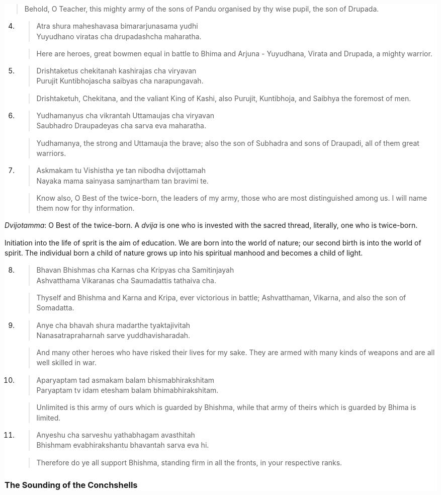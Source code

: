    > Behold, O Teacher, this mighty army of the sons of Pandu organised by thy wise pupil, the son of Drupada.

4. > Atra shura maheshavasa bimararjunasama yudhi  
     Yuyudhano viratas cha drupadashcha maharatha.

   > Here are heroes, great bowmen equal in battle to Bhima and Arjuna - Yuyudhana, Virata and Drupada, a mighty warrior.

5. > Drishtaketus chekitanah kashirajas cha viryavan  
     Purujit Kuntibhojascha saibyas cha narapungavah.
  
   > Drishtaketuh, Chekitana, and the valiant King of Kashi, also Purujit, Kuntibhoja, and Saibhya the foremost of men.

6. > Yudhamanyus cha vikrantah Uttamaujas cha viryavan  
     Saubhadro Draupadeyas cha sarva eva maharatha.

   > Yudhamanya, the strong and Uttamauja the brave; also the son of Subhadra and sons of Draupadi, all of them great warriors.

7. > Askmakam tu Vishistha ye tan nibodha dvijottamah  
     Nayaka mama sainyasa samjnartham tan bravimi te.

   > Know also, O Best of the twice-born, the leaders of my army, those who are most distinguished among us. I will name them now for thy information.

*Dvijotamma*: O Best of the twice-born. A *dvija* is one who is invested with the sacred thread, literally, one who is twice-born. 

Initiation into the life of sprit is the aim of education. We are born into the world of nature; our second birth is into the world of spirit. The individual born a child of nature grows up into his spiritual manhood and becomes a child of light.

8. > Bhavan Bhishmas cha Karnas cha Kripyas cha Samitinjayah  
     Ashvatthama Vikaranas cha Saumadattis tathaiva cha.

   > Thyself and Bhishma and Karna and Kripa, ever victorious in battle; Ashvatthaman, Vikarna, and also the son of Somadatta.

9. > Anye cha bhavah shura madarthe tyaktajivitah  
     Nanasatrapraharnah sarve yuddhavisharadah.
  
   > And many other heroes who have risked their lives for my sake. They are armed with many kinds of weapons and are all well skilled in war.

10. > Aparyaptam tad asmakam balam bhismabhirakshitam  
      Paryaptam tv idam etesham balam bhimabhirakshitam.
    
    > Unlimited is this army of ours which is guarded by Bhishma, while that army of theirs which is guarded by Bhima is limited.

11. > Anyeshu cha sarveshu yathabhagam avasthitah  
      Bhishmam evabhirakshantu bhavantah sarva eva hi.
    
    > Therefore do ye all support Bhishma, standing firm in all the fronts, in your respective ranks.


### The Sounding of the Conchshells
